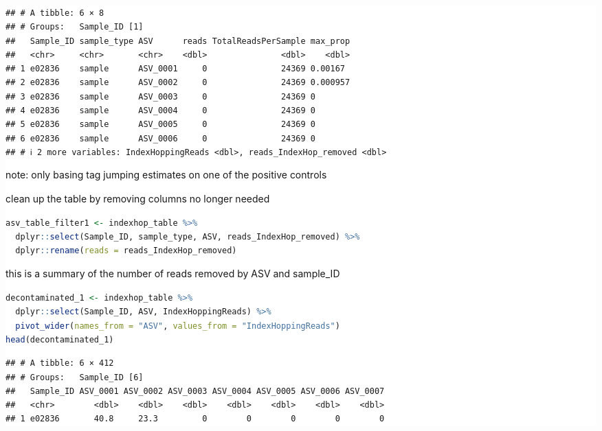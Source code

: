     ## # A tibble: 6 × 8
    ## # Groups:   Sample_ID [1]
    ##   Sample_ID sample_type ASV      reads TotalReadsPerSample max_prop
    ##   <chr>     <chr>       <chr>    <dbl>               <dbl>    <dbl>
    ## 1 e02836    sample      ASV_0001     0               24369 0.00167 
    ## 2 e02836    sample      ASV_0002     0               24369 0.000957
    ## 3 e02836    sample      ASV_0003     0               24369 0       
    ## 4 e02836    sample      ASV_0004     0               24369 0       
    ## 5 e02836    sample      ASV_0005     0               24369 0       
    ## 6 e02836    sample      ASV_0006     0               24369 0       
    ## # ℹ 2 more variables: IndexHoppingReads <dbl>, reads_IndexHop_removed <dbl>

note: only basing tag jumping estimates on one of the positive controls

clean up the table by removing columns no longer needed

``` r
asv_table_filter1 <- indexhop_table %>%
  dplyr::select(Sample_ID, sample_type, ASV, reads_IndexHop_removed) %>%
  dplyr::rename(reads = reads_IndexHop_removed)
```

this is a summary of the number of reads removed by ASV and sample_ID

``` r
decontaminated_1 <- indexhop_table %>%
  dplyr::select(Sample_ID, ASV, IndexHoppingReads) %>%
  pivot_wider(names_from = "ASV", values_from = "IndexHoppingReads")
head(decontaminated_1)
```

    ## # A tibble: 6 × 412
    ## # Groups:   Sample_ID [6]
    ##   Sample_ID ASV_0001 ASV_0002 ASV_0003 ASV_0004 ASV_0005 ASV_0006 ASV_0007
    ##   <chr>        <dbl>    <dbl>    <dbl>    <dbl>    <dbl>    <dbl>    <dbl>
    ## 1 e02836       40.8     23.3         0        0        0        0        0